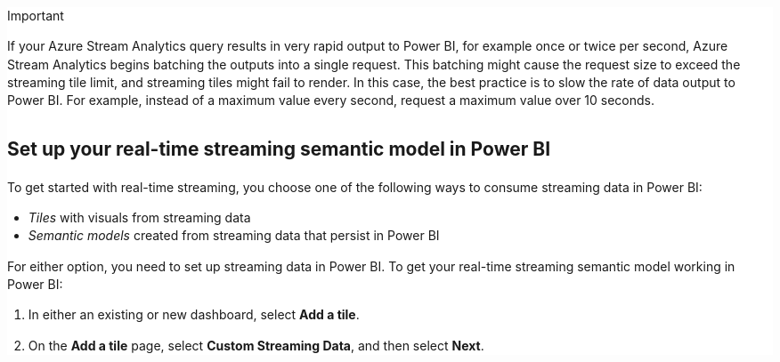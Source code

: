 > [!IMPORTANT]
> If your Azure Stream Analytics query results in very rapid output to Power BI, for example once or twice per second, Azure Stream Analytics begins batching the outputs into a single request. This batching might cause the request size to exceed the streaming tile limit, and streaming tiles might fail to render. In this case, the best practice is to slow the rate of data output to Power BI. For example, instead of a maximum value every second, request a maximum value over 10 seconds.

## Set up your real-time streaming semantic model in Power BI
To get started with real-time streaming, you choose one of the following ways to consume streaming data in Power BI:

- *Tiles* with visuals from streaming data
- *Semantic models* created from streaming data that persist in Power BI

For either option, you need to set up streaming data in Power BI. To get your real-time streaming semantic model working in Power BI:

1. In either an existing or new dashboard, select **Add a tile**.

1. On the **Add a tile** page, select **Custom Streaming Data**, and then select **Next**.
